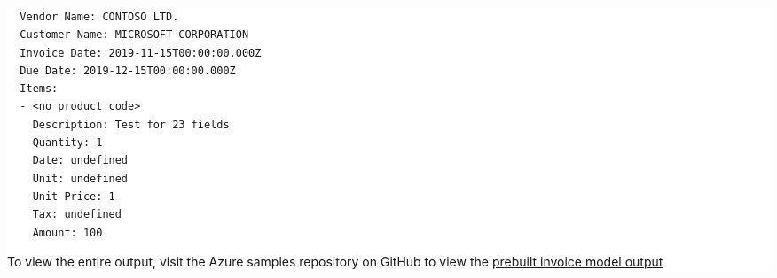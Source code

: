 ```console
  Vendor Name: CONTOSO LTD.
  Customer Name: MICROSOFT CORPORATION
  Invoice Date: 2019-11-15T00:00:00.000Z
  Due Date: 2019-12-15T00:00:00.000Z
  Items:
  - <no product code>
    Description: Test for 23 fields
    Quantity: 1
    Date: undefined
    Unit: undefined
    Unit Price: 1
    Tax: undefined
    Amount: 100
```

To view the entire output, visit the Azure samples repository on GitHub to view the [prebuilt invoice model output](https://github.com/Azure-Samples/cognitive-services-quickstart-code/blob/master/javascript/FormRecognizer/v3-javascript-sdk-prebuilt-invoice-output.md)
